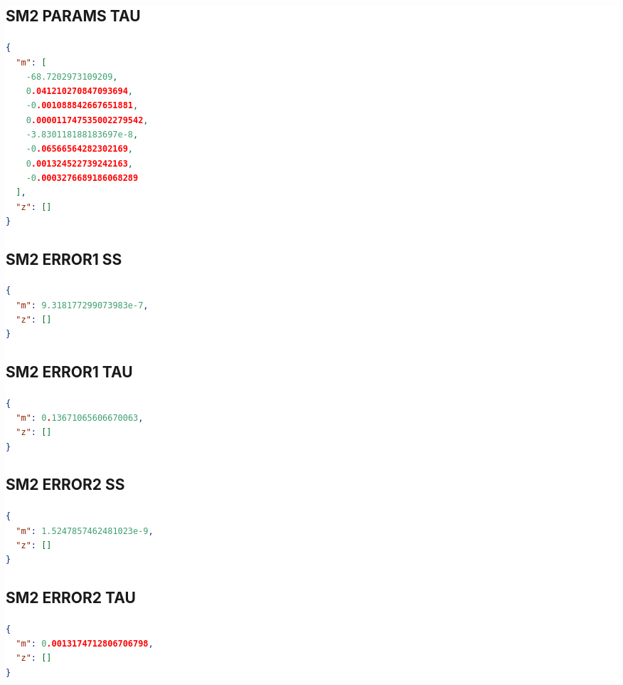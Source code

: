 ## SM2 PARAMS TAU

```json
{
  "m": [
    -68.7202973109209,
    0.041210270847093694,
    -0.001088842667651881,
    0.000011747535002279542,
    -3.830118188183697e-8,
    -0.06566564282302169,
    0.001324522739242163,
    -0.0003276689186068289
  ],
  "z": []
}
```

## SM2 ERROR1 SS

```json
{
  "m": 9.318177299073983e-7,
  "z": []
}
```

## SM2 ERROR1 TAU

```json
{
  "m": 0.13671065606670063,
  "z": []
}
```

## SM2 ERROR2 SS

```json
{
  "m": 1.5247857462481023e-9,
  "z": []
}
```

## SM2 ERROR2 TAU

```json
{
  "m": 0.0013174712806706798,
  "z": []
}
```
